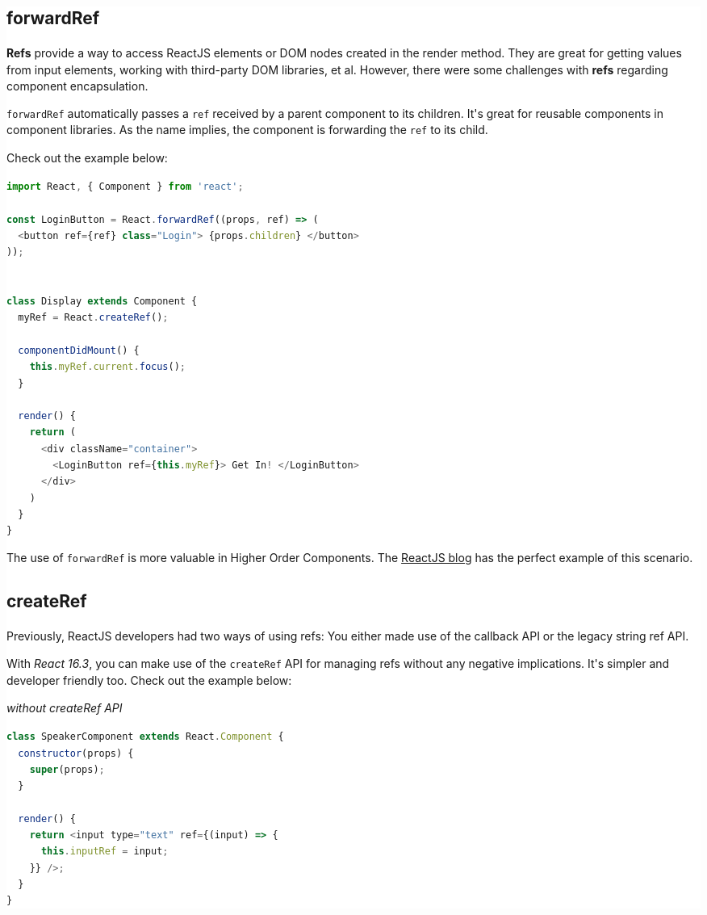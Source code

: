 ## forwardRef

**Refs** provide a way to access ReactJS elements or DOM nodes created in the render method. They are great for getting values from input elements, working with third-party DOM libraries, et al. However, there were some challenges with **refs** regarding component encapsulation.

`forwardRef` automatically passes a `ref` received by a parent component to its children. It's great for reusable components in component libraries. As the name implies, the component is forwarding the `ref` to its child.

Check out the example below:

```js
import React, { Component } from 'react';

const LoginButton = React.forwardRef((props, ref) => (
  <button ref={ref} class="Login"> {props.children} </button>
));


class Display extends Component {
  myRef = React.createRef();

  componentDidMount() {
    this.myRef.current.focus();
  }

  render() {
    return (
      <div className="container">
        <LoginButton ref={this.myRef}> Get In! </LoginButton>
      </div>
    ) 
  }
} 
```

The use of `forwardRef` is more valuable in Higher Order Components. The [ReactJS blog](https://reactjs.org/docs/forwarding-refs.html) has the perfect example of this scenario.

## createRef

Previously, ReactJS developers had two ways of using refs: You either made use of the callback API or the legacy string ref API.

With _React 16.3_, you can make use of the `createRef` API for managing refs without any negative implications. It's simpler and developer friendly too. Check out the example below:

_without createRef API_

```js
class SpeakerComponent extends React.Component {
  constructor(props) {
    super(props);
  }

  render() {
    return <input type="text" ref={(input) => {
      this.inputRef = input;
    }} />;
  }
}
```
